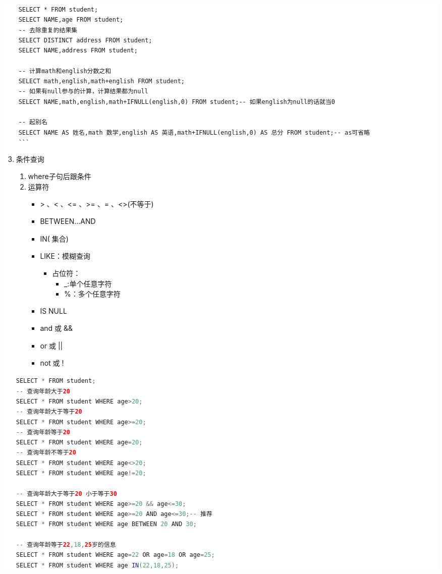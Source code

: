 		
		
		SELECT * FROM student;
		SELECT NAME,age FROM student;
		-- 去除重复的结果集
		SELECT DISTINCT address FROM student;
		SELECT NAME,address FROM student;
		
		-- 计算math和english分数之和
		SELECT math,english,math+english FROM student; 
		-- 如果有null参与的计算，计算结果都为null
		SELECT NAME,math,english,math+IFNULL(english,0) FROM student;-- 如果english为null的话就当0
		
		-- 起别名
		SELECT NAME AS 姓名,math 数学,english AS 英语,math+IFNULL(english,0) AS 总分 FROM student;-- as可省略
		```
		
	
3. 条件查询
	1. where子句后跟条件
	2. 运算符
		* &gt; 、< 、<= 、>= 、= 、<>(不等于)
		
		* BETWEEN...AND  
		
		* IN( 集合) 
		
		* LIKE：模糊查询
			* 占位符：
				* _:单个任意字符
				* %：多个任意字符
			
		* IS NULL  
		
		* and  或 &&
		
		* or  或 || 
		
		* not  或 !
		
	```java
	SELECT * FROM student;
	-- 查询年龄大于20
	SELECT * FROM student WHERE age>20;
	-- 查询年龄大于等于20
	SELECT * FROM student WHERE age>=20;
	-- 查询年龄等于20
	SELECT * FROM student WHERE age=20;
	-- 查询年龄不等于20
	SELECT * FROM student WHERE age<>20;
	SELECT * FROM student WHERE age!=20;
	
	-- 查询年龄大于等于20 小于等于30
	SELECT * FROM student WHERE age>=20 && age<=30;
	SELECT * FROM student WHERE age>=20 AND age<=30;-- 推荐
	SELECT * FROM student WHERE age BETWEEN 20 AND 30;
	
	-- 查询年龄等于22,18,25岁的信息
	SELECT * FROM student WHERE age=22 OR age=18 OR age=25;
	SELECT * FROM student WHERE age IN(22,18,25);
	